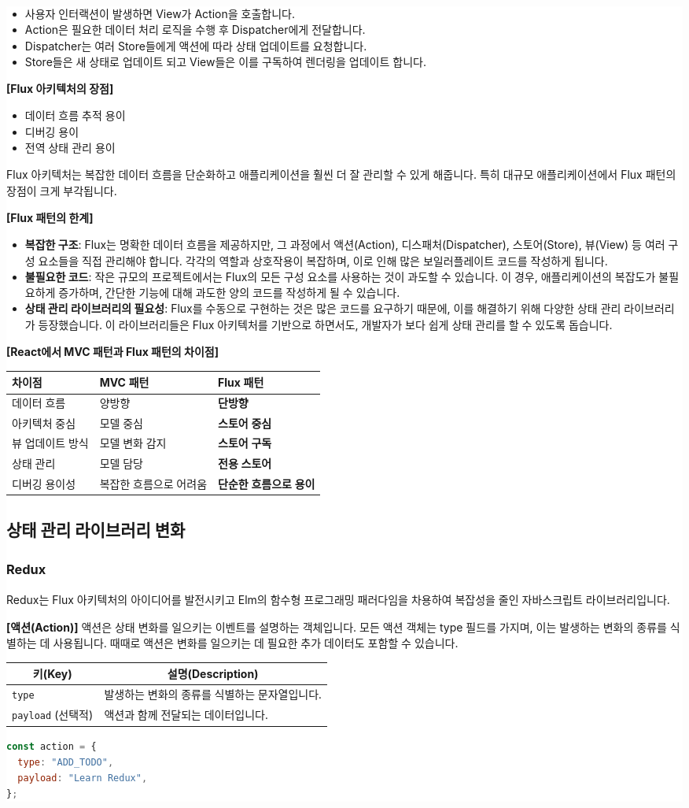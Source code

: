 - 사용자 인터랙션이 발생하면 View가 Action을 호출합니다.
- Action은 필요한 데이터 처리 로직을 수행 후 Dispatcher에게 전달합니다.
- Dispatcher는 여러 Store들에게 액션에 따라 상태 업데이트를 요청합니다.
- Store들은 새 상태로 업데이트 되고 View들은 이를 구독하여 렌더링을 업데이트 합니다.

**[Flux 아키텍처의 장점]**

- 데이터 흐름 추적 용이
- 디버깅 용이
- 전역 상태 관리 용이

Flux 아키텍처는 복잡한 데이터 흐름을 단순화하고 애플리케이션을 훨씬 더 잘 관리할 수 있게 해줍니다. 특히 대규모 애플리케이션에서 Flux 패턴의 장점이 크게 부각됩니다.

**[Flux 패턴의 한계]**

- **복잡한 구조**: Flux는 명확한 데이터 흐름을 제공하지만, 그 과정에서 액션(Action), 디스패처(Dispatcher), 스토어(Store), 뷰(View) 등 여러 구성 요소들을 직접 관리해야 합니다. 각각의 역할과 상호작용이 복잡하며, 이로 인해 많은 보일러플레이트 코드를 작성하게 됩니다.
- **불필요한 코드**: 작은 규모의 프로젝트에서는 Flux의 모든 구성 요소를 사용하는 것이 과도할 수 있습니다. 이 경우, 애플리케이션의 복잡도가 불필요하게 증가하며, 간단한 기능에 대해 과도한 양의 코드를 작성하게 될 수 있습니다.
- **상태 관리 라이브러리의 필요성**: Flux를 수동으로 구현하는 것은 많은 코드를 요구하기 때문에, 이를 해결하기 위해 다양한 상태 관리 라이브러리가 등장했습니다. 이 라이브러리들은 Flux 아키텍처를 기반으로 하면서도, 개발자가 보다 쉽게 상태 관리를 할 수 있도록 돕습니다.

**[React에서 MVC 패턴과 Flux 패턴의 차이점]**

| 차이점           | MVC 패턴               | Flux 패턴                |
| :--------------- | :--------------------- | :----------------------- |
| 데이터 흐름      | 양방향                 | **단방향**               |
| 아키텍처 중심    | 모델 중심              | **스토어 중심**          |
| 뷰 업데이트 방식 | 모델 변화 감지         | **스토어 구독**          |
| 상태 관리        | 모델 담당              | **전용 스토어**          |
| 디버깅 용이성    | 복잡한 흐름으로 어려움 | **단순한 흐름으로 용이** |

## 상태 관리 라이브러리 변화

### Redux

Redux는 Flux 아키텍처의 아이디어를 발전시키고 Elm의 함수형 프로그래밍 패러다임을 차용하여 복잡성을 줄인 자바스크립트 라이브러리입니다.

**[액션(Action)]**
액션은 상태 변화를 일으키는 이벤트를 설명하는 객체입니다. 모든 액션 객체는 type 필드를 가지며, 이는 발생하는 변화의 종류를 식별하는 데 사용됩니다. 때때로 액션은 변화를 일으키는 데 필요한 추가 데이터도 포함할 수 있습니다.

| 키(Key)            | 설명(Description)                             |
| ------------------ | --------------------------------------------- |
| `type`             | 발생하는 변화의 종류를 식별하는 문자열입니다. |
| `payload` (선택적) | 액션과 함께 전달되는 데이터입니다.            |

```javascript
const action = {
  type: "ADD_TODO",
  payload: "Learn Redux",
};
```
